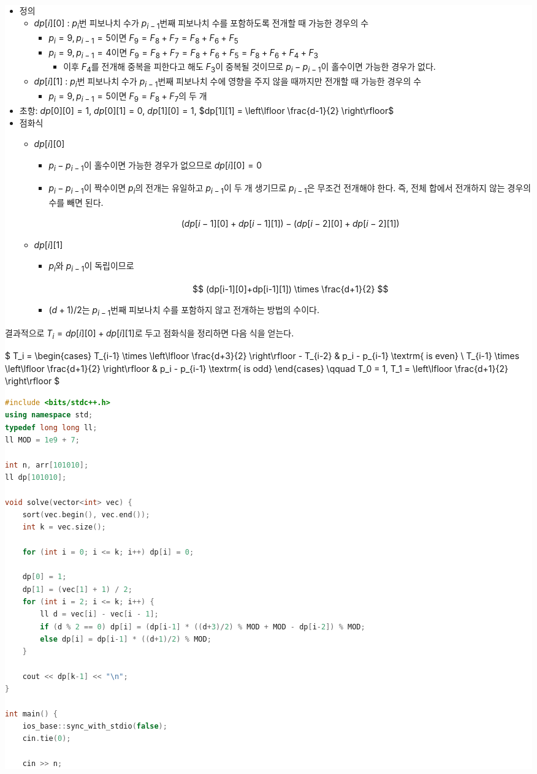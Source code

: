 - 정의
    - $dp[i][0]$ : $p_i$번 피보나치 수가 $p_{i-1}$번째 피보나치 수를 포함하도록 전개할 때 가능한 경우의 수
        - $p_i=9, p_{i-1}=5$이면 $F_9 = F_8 + F_7 = F_8 + F_6 + F_5$
        - $p_i=9, p_{i-1}=4$이면 $F_9 = F_8 + F_7 = F_8 + F_6 + F_5 = F_8 + F_6 + F_4 + F_3$
            - 이후 $F_4$를 전개해 중복을 피한다고 해도 $F_3$이 중복될 것이므로 $p_i - p_{i-1}$이 홀수이면 가능한 경우가 없다.
    - $dp[i][1]$ : $p_i$번 피보나치 수가 $p_{i-1}$번째 피보나치 수에 영향을 주지 않을 때까지만 전개할 때 가능한 경우의 수
        - $p_i=9, p_{i-1}=5$이면 $F_9 = F_8 + F_7$의 두 개
- 초항: $dp[0][0] = 1$, $dp[0][1] = 0$, $dp[1][0] = 1$, $dp[1][1] = \left\lfloor \frac{d-1}{2} \right\rfloor$
- 점화식
    - $dp[i][0]$
        - $p_i - p_{i-1}$이 홀수이면 가능한 경우가 없으므로 $dp[i][0] = 0$
        - $p_i - p_{i-1}$이 짝수이면 $p_i$의 전개는 유일하고 $p_{i-1}$이 두 개 생기므로 $p_{i-1}$은 무조건 전개해야 한다. 즉, 전체 합에서 전개하지 않는 경우의 수를 빼면 된다.
            
            $$
            (dp[i-1][0]+dp[i-1][1])-(dp[i-2][0] + dp[i-2][1])
            $$
            
    - $dp[i][1]$
        - $p_i$와 $p_{i-1}$이 독립이므로
            
            $$
            (dp[i-1][0]+dp[i-1][1]) \times \frac{d+1}{2}
            $$
            
        - $(d+1)/2$는 $p_{i-1}$번째 피보나치 수를 포함하지 않고 전개하는 방법의 수이다.

결과적으로 $T_i = dp[i][0] + dp[i][1]$로 두고 점화식을 정리하면 다음 식을 얻는다.

$
T_i = \begin{cases} T_{i-1} \times \left\lfloor \frac{d+3}{2} \right\rfloor - T_{i-2} & p_i - p_{i-1} \textrm{ is even} \\ T_{i-1} \times \left\lfloor \frac{d+1}{2} \right\rfloor & p_i - p_{i-1} \textrm{ is odd} \end{cases} \qquad T_0 = 1, T_1 = \left\lfloor \frac{d+1}{2} \right\rfloor
$

```cpp
#include <bits/stdc++.h>
using namespace std;
typedef long long ll;
ll MOD = 1e9 + 7;

int n, arr[101010];
ll dp[101010];

void solve(vector<int> vec) {
    sort(vec.begin(), vec.end());
    int k = vec.size();

    for (int i = 0; i <= k; i++) dp[i] = 0;

    dp[0] = 1;
    dp[1] = (vec[1] + 1) / 2;
    for (int i = 2; i <= k; i++) {
        ll d = vec[i] - vec[i - 1];
        if (d % 2 == 0) dp[i] = (dp[i-1] * ((d+3)/2) % MOD + MOD - dp[i-2]) % MOD;
        else dp[i] = dp[i-1] * ((d+1)/2) % MOD;
    }

    cout << dp[k-1] << "\n";
}

int main() {
    ios_base::sync_with_stdio(false);
    cin.tie(0);

    cin >> n;
```